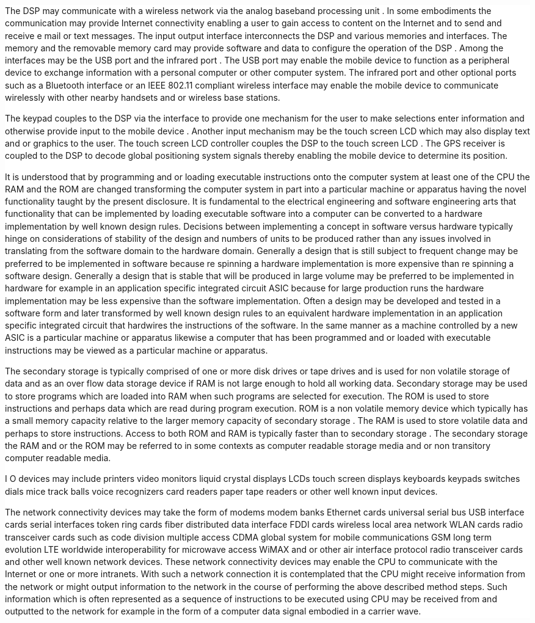 The DSP may communicate with a wireless network via the analog baseband processing unit . In some embodiments the communication may provide Internet connectivity enabling a user to gain access to content on the Internet and to send and receive e mail or text messages. The input output interface interconnects the DSP and various memories and interfaces. The memory and the removable memory card may provide software and data to configure the operation of the DSP . Among the interfaces may be the USB port and the infrared port . The USB port may enable the mobile device to function as a peripheral device to exchange information with a personal computer or other computer system. The infrared port and other optional ports such as a Bluetooth interface or an IEEE 802.11 compliant wireless interface may enable the mobile device to communicate wirelessly with other nearby handsets and or wireless base stations.

The keypad couples to the DSP via the interface to provide one mechanism for the user to make selections enter information and otherwise provide input to the mobile device . Another input mechanism may be the touch screen LCD which may also display text and or graphics to the user. The touch screen LCD controller couples the DSP to the touch screen LCD . The GPS receiver is coupled to the DSP to decode global positioning system signals thereby enabling the mobile device to determine its position.

It is understood that by programming and or loading executable instructions onto the computer system at least one of the CPU the RAM and the ROM are changed transforming the computer system in part into a particular machine or apparatus having the novel functionality taught by the present disclosure. It is fundamental to the electrical engineering and software engineering arts that functionality that can be implemented by loading executable software into a computer can be converted to a hardware implementation by well known design rules. Decisions between implementing a concept in software versus hardware typically hinge on considerations of stability of the design and numbers of units to be produced rather than any issues involved in translating from the software domain to the hardware domain. Generally a design that is still subject to frequent change may be preferred to be implemented in software because re spinning a hardware implementation is more expensive than re spinning a software design. Generally a design that is stable that will be produced in large volume may be preferred to be implemented in hardware for example in an application specific integrated circuit ASIC because for large production runs the hardware implementation may be less expensive than the software implementation. Often a design may be developed and tested in a software form and later transformed by well known design rules to an equivalent hardware implementation in an application specific integrated circuit that hardwires the instructions of the software. In the same manner as a machine controlled by a new ASIC is a particular machine or apparatus likewise a computer that has been programmed and or loaded with executable instructions may be viewed as a particular machine or apparatus.

The secondary storage is typically comprised of one or more disk drives or tape drives and is used for non volatile storage of data and as an over flow data storage device if RAM is not large enough to hold all working data. Secondary storage may be used to store programs which are loaded into RAM when such programs are selected for execution. The ROM is used to store instructions and perhaps data which are read during program execution. ROM is a non volatile memory device which typically has a small memory capacity relative to the larger memory capacity of secondary storage . The RAM is used to store volatile data and perhaps to store instructions. Access to both ROM and RAM is typically faster than to secondary storage . The secondary storage the RAM and or the ROM may be referred to in some contexts as computer readable storage media and or non transitory computer readable media.

I O devices may include printers video monitors liquid crystal displays LCDs touch screen displays keyboards keypads switches dials mice track balls voice recognizers card readers paper tape readers or other well known input devices.

The network connectivity devices may take the form of modems modem banks Ethernet cards universal serial bus USB interface cards serial interfaces token ring cards fiber distributed data interface FDDI cards wireless local area network WLAN cards radio transceiver cards such as code division multiple access CDMA global system for mobile communications GSM long term evolution LTE worldwide interoperability for microwave access WiMAX and or other air interface protocol radio transceiver cards and other well known network devices. These network connectivity devices may enable the CPU to communicate with the Internet or one or more intranets. With such a network connection it is contemplated that the CPU might receive information from the network or might output information to the network in the course of performing the above described method steps. Such information which is often represented as a sequence of instructions to be executed using CPU may be received from and outputted to the network for example in the form of a computer data signal embodied in a carrier wave.
